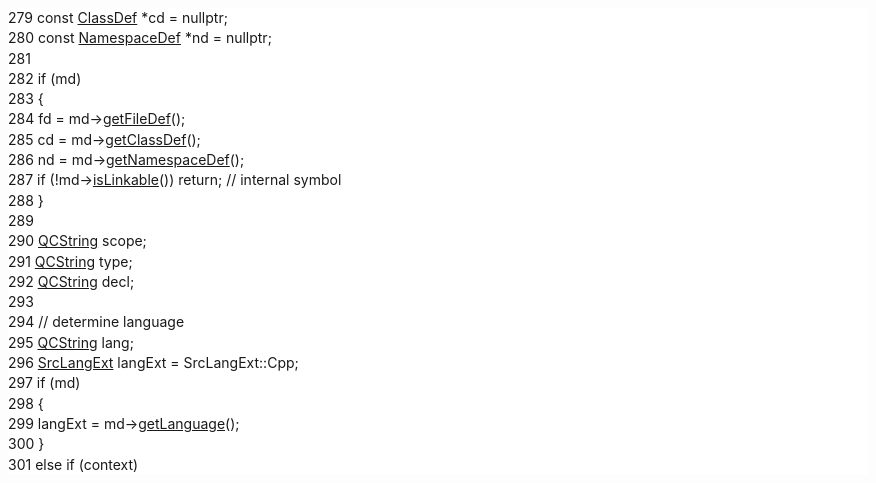 <div class="doxyCodeLine"><span class="doxyLineNumber">279</span><span class="doxyLineContent"><span class="doxyHighlight">  </span><span class="doxyHighlightKeyword">const</span><span class="doxyHighlight"> <a href="/web-doxygen/docs/api/classes/classdef">ClassDef</a> *cd     = </span><span class="doxyHighlightKeyword">nullptr</span><span class="doxyHighlight">;</span></span></div>
<div class="doxyCodeLine"><span class="doxyLineNumber">280</span><span class="doxyLineContent"><span class="doxyHighlight">  </span><span class="doxyHighlightKeyword">const</span><span class="doxyHighlight"> <a href="/web-doxygen/docs/api/classes/namespacedef">NamespaceDef</a> *nd = </span><span class="doxyHighlightKeyword">nullptr</span><span class="doxyHighlight">;</span></span></div>
<div class="doxyCodeLine"><span class="doxyLineNumber">281</span></div>
<div class="doxyCodeLine"><span class="doxyLineNumber">282</span><span class="doxyLineContent"><span class="doxyHighlight">  </span><span class="doxyHighlightKeywordFlow">if</span><span class="doxyHighlight"> (md)</span></span></div>
<div class="doxyCodeLine"><span class="doxyLineNumber">283</span><span class="doxyLineContent"><span class="doxyHighlight">  {</span></span></div>
<div class="doxyCodeLine"><span class="doxyLineNumber">284</span><span class="doxyLineContent"><span class="doxyHighlight">    fd = md-&gt;<a href="/web-doxygen/docs/api/classes/memberdef/#a5036fd8ee16b186925236105029ee823">getFileDef</a>();</span></span></div>
<div class="doxyCodeLine"><span class="doxyLineNumber">285</span><span class="doxyLineContent"><span class="doxyHighlight">    cd = md-&gt;<a href="/web-doxygen/docs/api/classes/memberdef/#a33ff70edee6691aacaeecf40a1146995">getClassDef</a>();</span></span></div>
<div class="doxyCodeLine"><span class="doxyLineNumber">286</span><span class="doxyLineContent"><span class="doxyHighlight">    nd = md-&gt;<a href="/web-doxygen/docs/api/classes/memberdef/#a900cace4959b6cad9e6aa58e8283195f">getNamespaceDef</a>();</span></span></div>
<div class="doxyCodeLine"><span class="doxyLineNumber">287</span><span class="doxyLineContent"><span class="doxyHighlight">    </span><span class="doxyHighlightKeywordFlow">if</span><span class="doxyHighlight"> (!md-&gt;<a href="/web-doxygen/docs/api/classes/definition/#a4002fd79c2d4dcf667c37c83d4214deb">isLinkable</a>()) </span><span class="doxyHighlightKeywordFlow">return</span><span class="doxyHighlight">; </span><span class="doxyHighlightComment">// internal symbol</span></span></div>
<div class="doxyCodeLine"><span class="doxyLineNumber">288</span><span class="doxyLineContent"><span class="doxyHighlight">  }</span></span></div>
<div class="doxyCodeLine"><span class="doxyLineNumber">289</span></div>
<div class="doxyCodeLine"><span class="doxyLineNumber">290</span><span class="doxyLineContent"><span class="doxyHighlight">  <a href="/web-doxygen/docs/api/classes/qcstring">QCString</a> scope;</span></span></div>
<div class="doxyCodeLine"><span class="doxyLineNumber">291</span><span class="doxyLineContent"><span class="doxyHighlight">  <a href="/web-doxygen/docs/api/classes/qcstring">QCString</a> type;</span></span></div>
<div class="doxyCodeLine"><span class="doxyLineNumber">292</span><span class="doxyLineContent"><span class="doxyHighlight">  <a href="/web-doxygen/docs/api/classes/qcstring">QCString</a> decl;</span></span></div>
<div class="doxyCodeLine"><span class="doxyLineNumber">293</span></div>
<div class="doxyCodeLine"><span class="doxyLineNumber">294</span><span class="doxyLineContent"><span class="doxyHighlight">  </span><span class="doxyHighlightComment">// determine language</span></span></div>
<div class="doxyCodeLine"><span class="doxyLineNumber">295</span><span class="doxyLineContent"><span class="doxyHighlight">  <a href="/web-doxygen/docs/api/classes/qcstring">QCString</a> lang;</span></span></div>
<div class="doxyCodeLine"><span class="doxyLineNumber">296</span><span class="doxyLineContent"><span class="doxyHighlight">  <a href="/web-doxygen/docs/api/files/src/types-h/#a9974623ce72fc23df5d64426b9178bf2">SrcLangExt</a> langExt = SrcLangExt::Cpp;</span></span></div>
<div class="doxyCodeLine"><span class="doxyLineNumber">297</span><span class="doxyLineContent"><span class="doxyHighlight">  </span><span class="doxyHighlightKeywordFlow">if</span><span class="doxyHighlight"> (md)</span></span></div>
<div class="doxyCodeLine"><span class="doxyLineNumber">298</span><span class="doxyLineContent"><span class="doxyHighlight">  {</span></span></div>
<div class="doxyCodeLine"><span class="doxyLineNumber">299</span><span class="doxyLineContent"><span class="doxyHighlight">    langExt = md-&gt;<a href="/web-doxygen/docs/api/classes/definition/#a0dda9f50f2f9754e6341a10373eafec7">getLanguage</a>();</span></span></div>
<div class="doxyCodeLine"><span class="doxyLineNumber">300</span><span class="doxyLineContent"><span class="doxyHighlight">  }</span></span></div>
<div class="doxyCodeLine"><span class="doxyLineNumber">301</span><span class="doxyLineContent"><span class="doxyHighlight">  </span><span class="doxyHighlightKeywordFlow">else</span><span class="doxyHighlight"> </span><span class="doxyHighlightKeywordFlow">if</span><span class="doxyHighlight"> (context)</span></span></div>